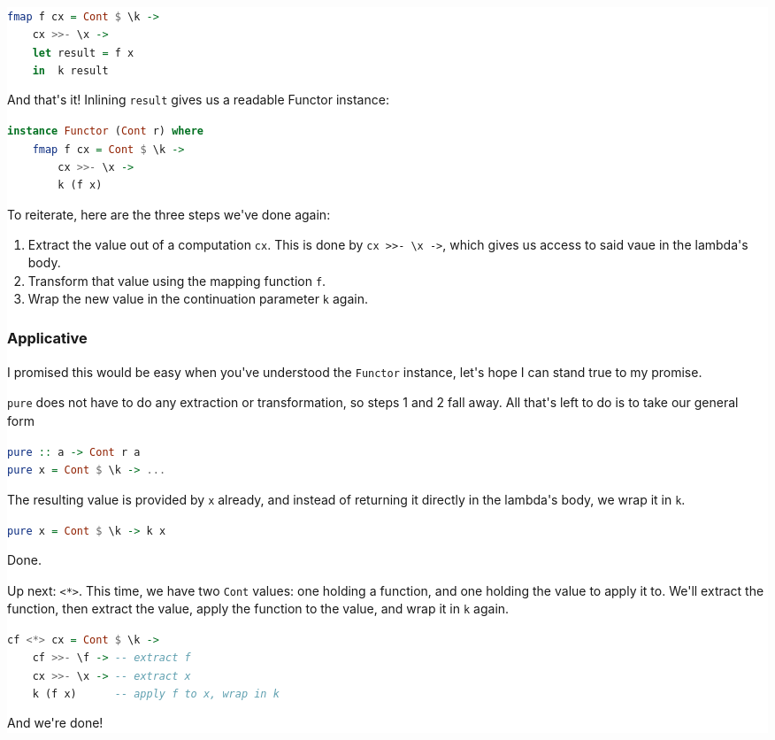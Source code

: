```haskell
fmap f cx = Cont $ \k ->
    cx >>- \x ->
    let result = f x
    in  k result
```

And that's it! Inlining `result` gives us a readable Functor instance:

```haskell
instance Functor (Cont r) where
    fmap f cx = Cont $ \k ->
        cx >>- \x ->
        k (f x)
```

To reiterate, here are the three steps we've done again:

1. Extract the value out of a computation `cx`. This is done by
   `cx >>- \x ->`, which gives us access to said vaue in the
   lambda's body.
2. Transform that value using the mapping function `f`.
3. Wrap the new value in the continuation parameter `k` again.



### Applicative

I promised this would be easy when you've understood the `Functor` instance,
let's hope I can stand true to my promise.

`pure` does not have to do any extraction or transformation, so steps 1 and 2
fall away. All that's left to do is to take our general form

```haskell
pure :: a -> Cont r a
pure x = Cont $ \k -> ...
```

The resulting value is provided by `x` already, and instead of returning it
directly in the lambda's body, we wrap it in `k`.

```haskell
pure x = Cont $ \k -> k x
```

Done.

Up next: `<*>`. This time, we have two `Cont` values: one holding a function,
and one holding the value to apply it to. We'll extract the function, then
extract the value, apply the function to the value, and wrap it in `k` again.

```haskell
cf <*> cx = Cont $ \k ->
    cf >>- \f -> -- extract f
    cx >>- \x -> -- extract x
    k (f x)      -- apply f to x, wrap in k
```

And we're done!
